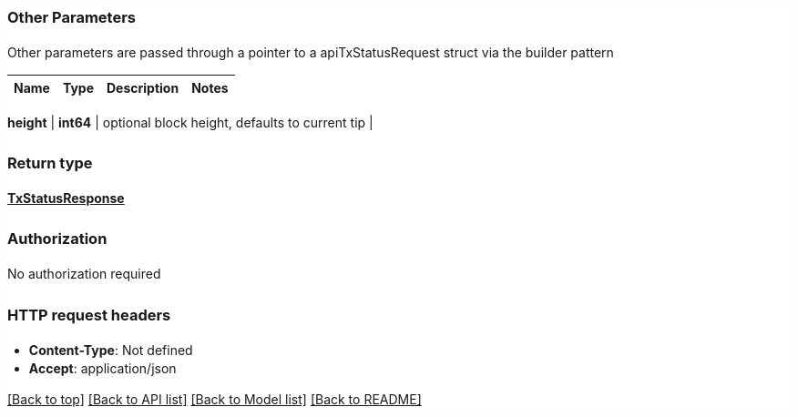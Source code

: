 ### Other Parameters

Other parameters are passed through a pointer to a apiTxStatusRequest struct via the builder pattern


Name | Type | Description  | Notes
------------- | ------------- | ------------- | -------------

 **height** | **int64** | optional block height, defaults to current tip | 

### Return type

[**TxStatusResponse**](TxStatusResponse.md)

### Authorization

No authorization required

### HTTP request headers

- **Content-Type**: Not defined
- **Accept**: application/json

[[Back to top]](#) [[Back to API list]](../README.md#documentation-for-api-endpoints)
[[Back to Model list]](../README.md#documentation-for-models)
[[Back to README]](../README.md)

